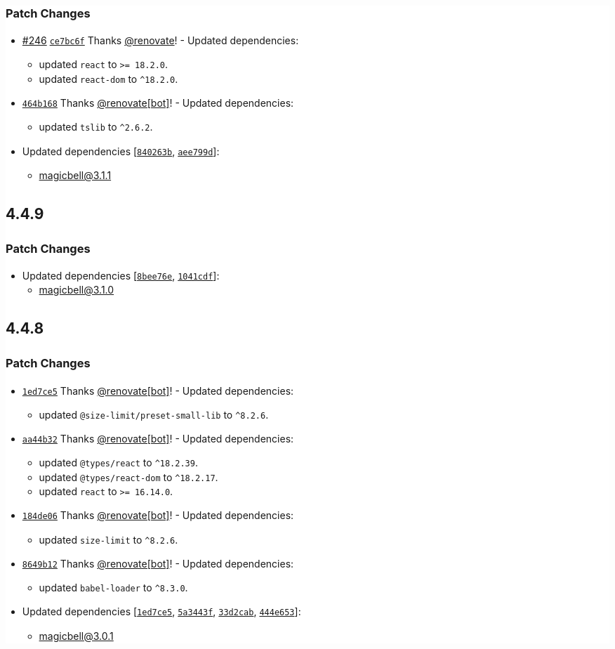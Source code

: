 ### Patch Changes

- [#246](https://github.com/magicbell/magicbell-js/pull/246) [`ce7bc6f`](https://github.com/magicbell/magicbell-js/commit/ce7bc6fb02e54f68e2f0dbd1545b53af9354a079) Thanks [@renovate](https://github.com/apps/renovate)! - Updated dependencies:

  - updated `react` to `>= 18.2.0`.
  - updated `react-dom` to `^18.2.0`.

- [`464b168`](https://github.com/magicbell/magicbell-js/commit/464b168994ab8927f1d79e2c8c75d7c496608591) Thanks [@renovate[bot]](https://github.com/renovate%5Bbot%5D)! - Updated dependencies:

  - updated `tslib` to `^2.6.2`.

- Updated dependencies [[`840263b`](https://github.com/magicbell/magicbell-js/commit/840263bd2921abc46d62732d5188c71a9fecf675), [`aee799d`](https://github.com/magicbell/magicbell-js/commit/aee799deebd15f904153cbc4a7c3ff5dca9accc4)]:
  - magicbell@3.1.1

## 4.4.9

### Patch Changes

- Updated dependencies [[`8bee76e`](https://github.com/magicbell/magicbell-js/commit/8bee76eff4f35a55c5b50e25c0f143bd49c5ae3e), [`1041cdf`](https://github.com/magicbell/magicbell-js/commit/1041cdf10f7ae87413ca5c00236d8a9ac8d33183)]:
  - magicbell@3.1.0

## 4.4.8

### Patch Changes

- [`1ed7ce5`](https://github.com/magicbell/magicbell-js/commit/1ed7ce52f27569e06878d6fcac42531055b57fc1) Thanks [@renovate[bot]](https://github.com/renovate%5Bbot%5D)! - Updated dependencies:

  - updated `@size-limit/preset-small-lib` to `^8.2.6`.

- [`aa44b32`](https://github.com/magicbell/magicbell-js/commit/aa44b32184e05526a5b0b1af6fa5f580d322aefe) Thanks [@renovate[bot]](https://github.com/renovate%5Bbot%5D)! - Updated dependencies:

  - updated `@types/react` to `^18.2.39`.
  - updated `@types/react-dom` to `^18.2.17`.
  - updated `react` to `>= 16.14.0`.

- [`184de06`](https://github.com/magicbell/magicbell-js/commit/184de06495eeb2643916246c31ea25250da3fabb) Thanks [@renovate[bot]](https://github.com/renovate%5Bbot%5D)! - Updated dependencies:

  - updated `size-limit` to `^8.2.6`.

- [`8649b12`](https://github.com/magicbell/magicbell-js/commit/8649b122832af97b250471fc2ee54b0977cf0027) Thanks [@renovate[bot]](https://github.com/renovate%5Bbot%5D)! - Updated dependencies:

  - updated `babel-loader` to `^8.3.0`.

- Updated dependencies [[`1ed7ce5`](https://github.com/magicbell/magicbell-js/commit/1ed7ce52f27569e06878d6fcac42531055b57fc1), [`5a3443f`](https://github.com/magicbell/magicbell-js/commit/5a3443f814323352b35eab36d87dbf9e3aa1cba0), [`33d2cab`](https://github.com/magicbell/magicbell-js/commit/33d2cabca427e4ea9bc00b2e6304b57d6b7191f6), [`444e653`](https://github.com/magicbell/magicbell-js/commit/444e653a435255d5ffcd10257f595cf496e3d1c8)]:
  - magicbell@3.0.1
